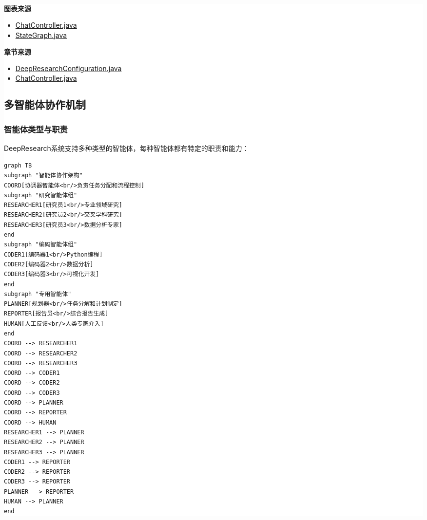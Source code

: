 ```mermaid
```

**图表来源**
- [ChatController.java](file://spring-ai-alibaba-deepresearch/src/main/java/com/alibaba/cloud/ai/example/deepresearch/controller/ChatController.java#L80-L150)
- [StateGraph.java](file://spring-ai-alibaba-graph-core/src/main/java/com/alibaba/cloud/ai/graph/StateGraph.java#L427-L459)

**章节来源**
- [DeepResearchConfiguration.java](file://spring-ai-alibaba-deepresearch/src/main/java/com/alibaba/cloud/ai/example/deepresearch/config/DeepResearchConfiguration.java#L200-L309)
- [ChatController.java](file://spring-ai-alibaba-deepresearch/src/main/java/com/alibaba/cloud/ai/example/deepresearch/controller/ChatController.java#L80-L150)

## 多智能体协作机制

### 智能体类型与职责

DeepResearch系统支持多种类型的智能体，每种智能体都有特定的职责和能力：

```mermaid
graph TB
subgraph "智能体协作架构"
COORD[协调器智能体<br/>负责任务分配和流程控制]
subgraph "研究智能体组"
RESEARCHER1[研究员1<br/>专业领域研究]
RESEARCHER2[研究员2<br/>交叉学科研究]
RESEARCHER3[研究员3<br/>数据分析专家]
end
subgraph "编码智能体组"
CODER1[编码器1<br/>Python编程]
CODER2[编码器2<br/>数据分析]
CODER3[编码器3<br/>可视化开发]
end
subgraph "专用智能体"
PLANNER[规划器<br/>任务分解和计划制定]
REPORTER[报告员<br/>综合报告生成]
HUMAN[人工反馈<br/>人类专家介入]
end
COORD --> RESEARCHER1
COORD --> RESEARCHER2
COORD --> RESEARCHER3
COORD --> CODER1
COORD --> CODER2
COORD --> CODER3
COORD --> PLANNER
COORD --> REPORTER
COORD --> HUMAN
RESEARCHER1 --> PLANNER
RESEARCHER2 --> PLANNER
RESEARCHER3 --> PLANNER
CODER1 --> REPORTER
CODER2 --> REPORTER
CODER3 --> REPORTER
PLANNER --> REPORTER
HUMAN --> PLANNER
end
```
